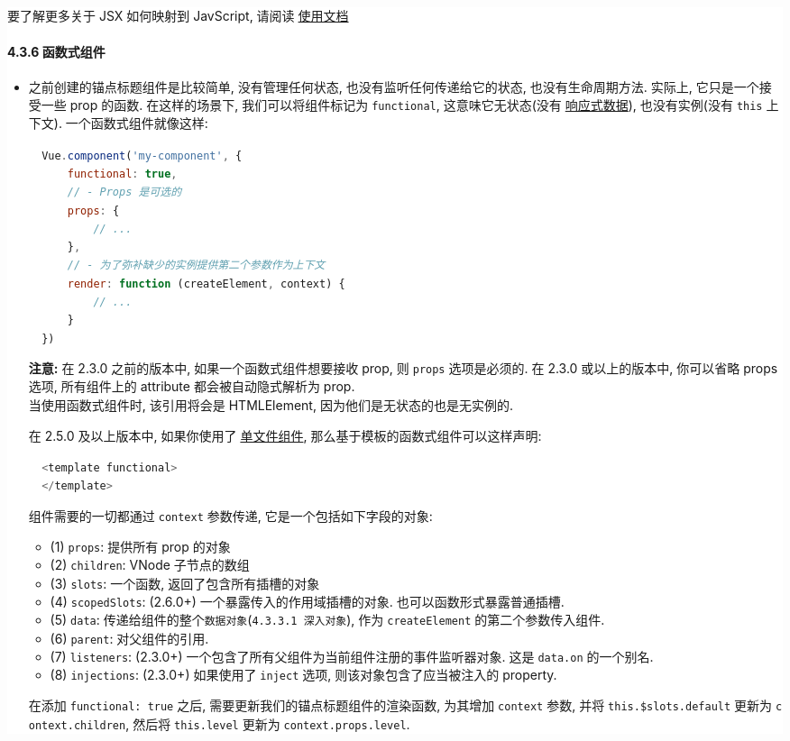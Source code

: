   要了解更多关于 JSX 如何映射到 JavScript, 请阅读
  [使用文档](https://github.com/vuejs/jsx#installation)

#### 4.3.6 函数式组件
- 之前创建的锚点标题组件是比较简单, 没有管理任何状态, 也没有监听任何传递给它的状态,
  也没有生命周期方法. 实际上, 它只是一个接受一些 prop 的函数. 在这样的场景下,
  我们可以将组件标记为 `functional`, 这意味它无状态(没有
  [响应式数据](https://cn.vuejs.org/v2/api/#%E9%80%89%E9%A1%B9-%E6%95%B0%E6%8D%AE)),
  也没有实例(没有 `this` 上下文). 一个函数式组件就像这样: 
  ```js
    Vue.component('my-component', {
        functional: true,
        // - Props 是可选的
        props: {
            // ...
        },
        // - 为了弥补缺少的实例提供第二个参数作为上下文
        render: function (createElement, context) {
            // ...
        }
    })
  ```
  **注意:** 在 2.3.0 之前的版本中, 如果一个函数式组件想要接收 prop, 则
  `props` 选项是必须的. 在 2.3.0 或以上的版本中, 你可以省略 props 选项,
  所有组件上的 attribute 都会被自动隐式解析为 prop.  
  当使用函数式组件时, 该引用将会是 HTMLElement, 因为他们是无状态的也是无实例的. 

  在 2.5.0 及以上版本中, 如果你使用了
  [单文件组件](https://cn.vuejs.org/v2/guide/single-file-components.html),
  那么基于模板的函数式组件可以这样声明:
  ```js
    <template functional>
    </template>
  ```
  组件需要的一切都通过 `context` 参数传递, 它是一个包括如下字段的对象:
    + (1) `props`: 提供所有 prop 的对象
    + (2) `children`: VNode 子节点的数组
    + (3) `slots`: 一个函数, 返回了包含所有插槽的对象
    + (4) `scopedSlots`: (2.6.0+) 一个暴露传入的作用域插槽的对象.
      也可以函数形式暴露普通插槽.
    + (5) `data`: 传递给组件的整个`数据对象`(`4.3.3.1 深入对象`), 作为
      `createElement` 的第二个参数传入组件.
    + (6) `parent`: 对父组件的引用.
    + (7) `listeners`: (2.3.0+)
      一个包含了所有父组件为当前组件注册的事件监听器对象.
      这是 `data.on` 的一个别名.
    + (8) `injections`: (2.3.0+) 如果使用了 `inject` 选项,
      则该对象包含了应当被注入的 property.
  
  在添加 `functional: true` 之后, 需要更新我们的锚点标题组件的渲染函数,
  为其增加 `context` 参数, 并将 `this.$slots.default` 更新为
  `context.children`, 然后将 `this.level` 更新为
  `context.props.level`. 
